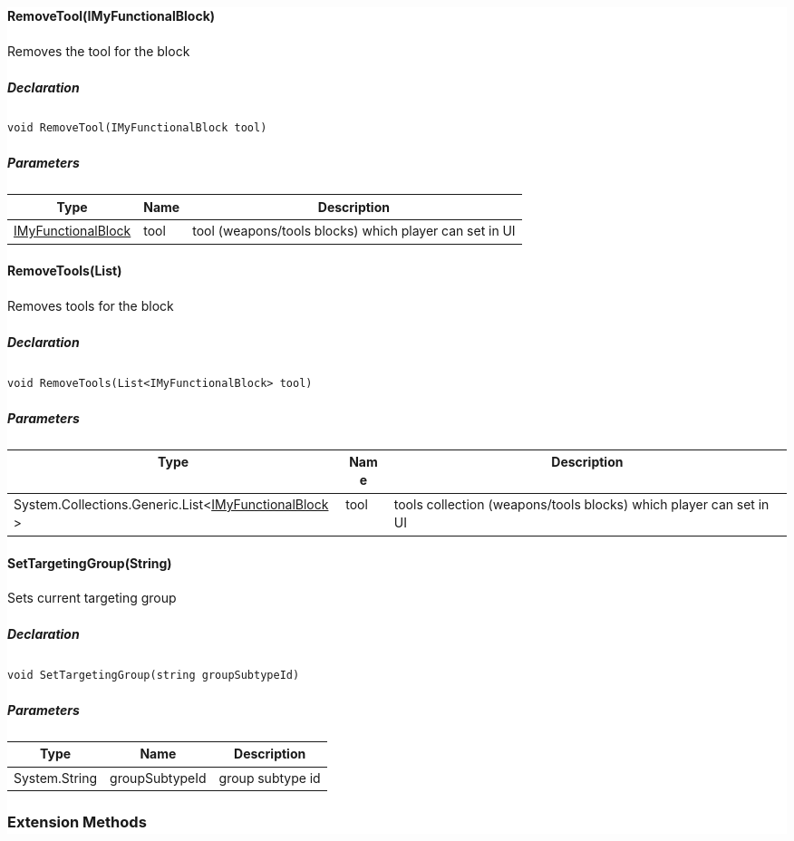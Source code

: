 #### RemoveTool(IMyFunctionalBlock)

Removes the tool for the block

##### Declaration

```
void RemoveTool(IMyFunctionalBlock tool)
```

##### Parameters

| Type | Name | Description |
| --- | --- | --- |
| [IMyFunctionalBlock](https://keensoftwarehouse.github.io/SpaceEngineersModAPI/api/Sandbox.ModAPI.Ingame.IMyFunctionalBlock.html) | tool | tool (weapons/tools blocks) which player can set in UI |

#### RemoveTools(List<IMyFunctionalBlock>)

Removes tools for the block

##### Declaration

```
void RemoveTools(List<IMyFunctionalBlock> tool)
```

##### Parameters

| Type | Name | Description |
| --- | --- | --- |
| System.Collections.Generic.List<[IMyFunctionalBlock](https://keensoftwarehouse.github.io/SpaceEngineersModAPI/api/Sandbox.ModAPI.Ingame.IMyFunctionalBlock.html)\> | tool | tools collection (weapons/tools blocks) which player can set in UI |

#### SetTargetingGroup(String)

Sets current targeting group

##### Declaration

```
void SetTargetingGroup(string groupSubtypeId)
```

##### Parameters

| Type | Name | Description |
| --- | --- | --- |
| System.String | groupSubtypeId | group subtype id |

### Extension Methods